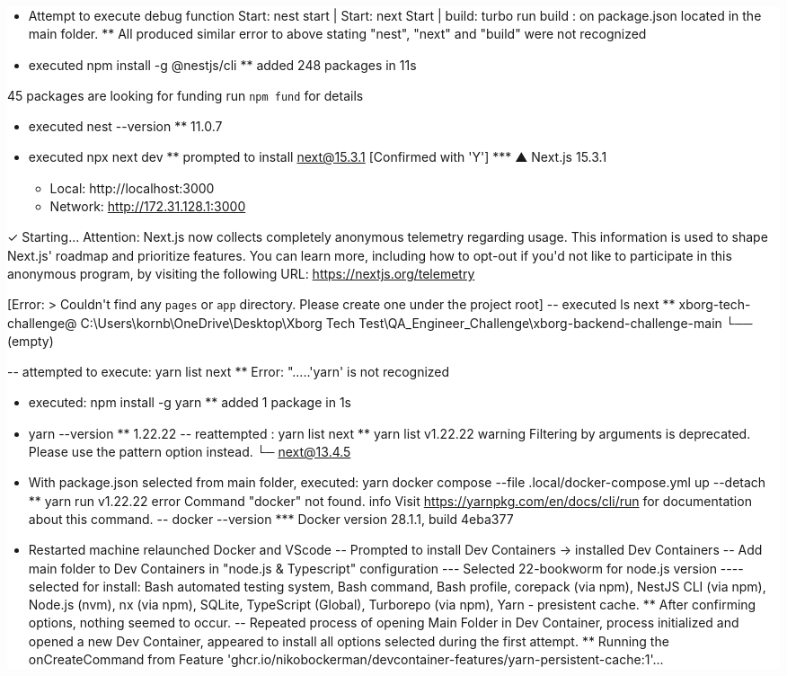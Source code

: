 - Attempt to execute debug function Start: nest start | Start: next Start | build: turbo run build :  on package.json located in the main folder.
** All produced similar error to above stating "nest", "next" and "build" were not recognized

- executed npm install -g @nestjs/cli
** added 248 packages in 11s

45 packages are looking for funding
  run `npm fund` for details
- executed nest --version
** 11.0.7

- executed npx next dev
** prompted to install next@15.3.1 [Confirmed with 'Y']
***    ▲ Next.js 15.3.1
   - Local:        http://localhost:3000
   - Network:      http://172.31.128.1:3000

 ✓ Starting...
Attention: Next.js now collects completely anonymous telemetry regarding usage.
This information is used to shape Next.js' roadmap and prioritize features.
You can learn more, including how to opt-out if you'd not like to participate in this anonymous program, by visiting the following URL:
https://nextjs.org/telemetry

[Error: > Couldn't find any `pages` or `app` directory. Please create one under the project root]
-- executed ls next
** xborg-tech-challenge@ C:\Users\kornb\OneDrive\Desktop\Xborg Tech Test\QA_Engineer_Challenge\xborg-backend-challenge-main
└── (empty)

-- attempted to execute: yarn list next
** Error: ".....'yarn' is not recognized
- executed: npm install -g yarn
** added 1 package in 1s
- yarn --version
** 1.22.22
-- reattempted :  yarn list next
** yarn list v1.22.22
warning Filtering by arguments is deprecated. Please use the pattern option instead.
└─ next@13.4.5

- With package.json selected from main folder, executed: yarn docker compose --file .local/docker-compose.yml up --detach
** yarn run v1.22.22
error Command "docker" not found.
info Visit https://yarnpkg.com/en/docs/cli/run for documentation about this command.
-- docker --version
*** Docker version 28.1.1, build 4eba377

- Restarted machine relaunched Docker and VScode
-- Prompted to install Dev Containers -> installed Dev Containers
-- Add main folder to Dev Containers in "node.js & Typescript" configuration
--- Selected 22-bookworm for node.js version
---- selected for install: Bash automated testing system, Bash command, Bash profile, corepack (via npm), NestJS CLI (via npm), Node.js (nvm), nx (via npm), SQLite, TypeScript (Global), Turborepo (via npm), Yarn - presistent cache.
** After confirming options, nothing seemed to occur.
-- Repeated process of opening Main Folder in Dev Container, process initialized and opened a new Dev Container, appeared to install all options selected during the first attempt.
** Running the onCreateCommand from Feature 'ghcr.io/nikobockerman/devcontainer-features/yarn-persistent-cache:1'...

